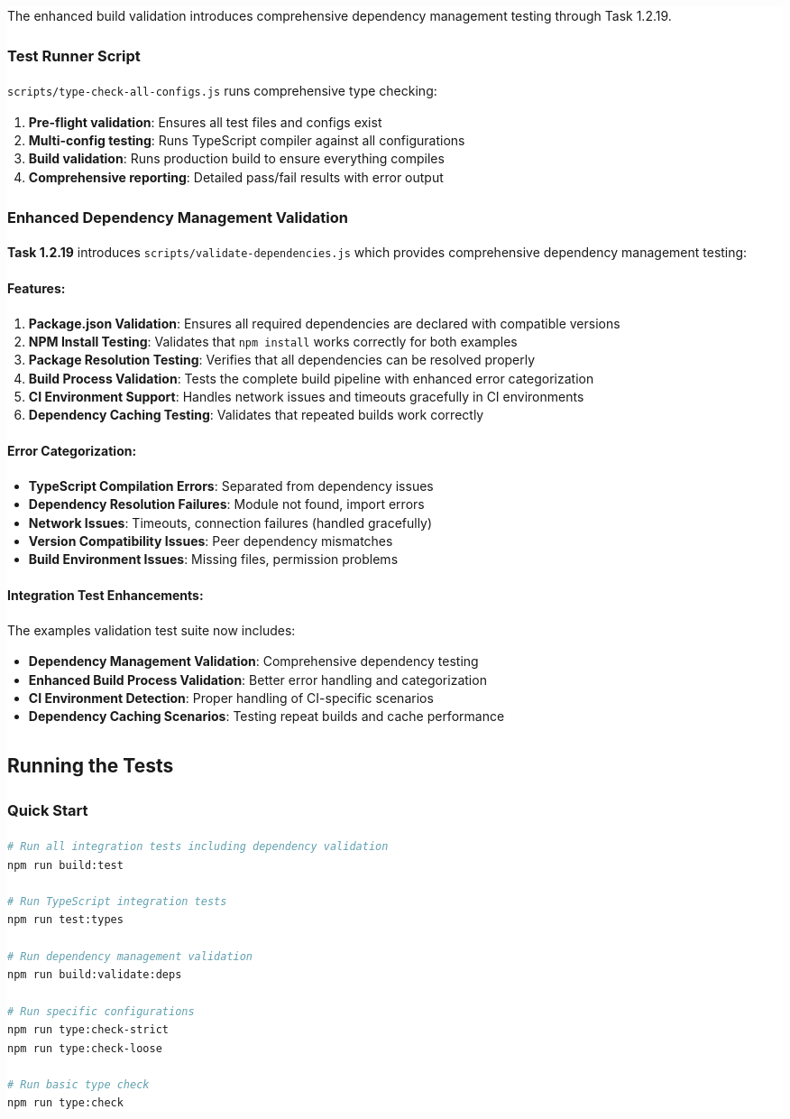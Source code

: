 The enhanced build validation introduces comprehensive dependency management testing through Task 1.2.19.

### Test Runner Script

`scripts/type-check-all-configs.js` runs comprehensive type checking:

1. **Pre-flight validation**: Ensures all test files and configs exist
2. **Multi-config testing**: Runs TypeScript compiler against all configurations
3. **Build validation**: Runs production build to ensure everything compiles
4. **Comprehensive reporting**: Detailed pass/fail results with error output

### Enhanced Dependency Management Validation

**Task 1.2.19** introduces `scripts/validate-dependencies.js` which provides comprehensive dependency management testing:

#### Features:
1. **Package.json Validation**: Ensures all required dependencies are declared with compatible versions
2. **NPM Install Testing**: Validates that `npm install` works correctly for both examples
3. **Package Resolution Testing**: Verifies that all dependencies can be resolved properly
4. **Build Process Validation**: Tests the complete build pipeline with enhanced error categorization
5. **CI Environment Support**: Handles network issues and timeouts gracefully in CI environments
6. **Dependency Caching Testing**: Validates that repeated builds work correctly

#### Error Categorization:
- **TypeScript Compilation Errors**: Separated from dependency issues
- **Dependency Resolution Failures**: Module not found, import errors
- **Network Issues**: Timeouts, connection failures (handled gracefully)
- **Version Compatibility Issues**: Peer dependency mismatches
- **Build Environment Issues**: Missing files, permission problems

#### Integration Test Enhancements:
The examples validation test suite now includes:
- **Dependency Management Validation**: Comprehensive dependency testing
- **Enhanced Build Process Validation**: Better error handling and categorization
- **CI Environment Detection**: Proper handling of CI-specific scenarios
- **Dependency Caching Scenarios**: Testing repeat builds and cache performance

## Running the Tests

### Quick Start
```bash
# Run all integration tests including dependency validation
npm run build:test

# Run TypeScript integration tests
npm run test:types

# Run dependency management validation
npm run build:validate:deps

# Run specific configurations
npm run type:check-strict
npm run type:check-loose

# Run basic type check
npm run type:check
```
